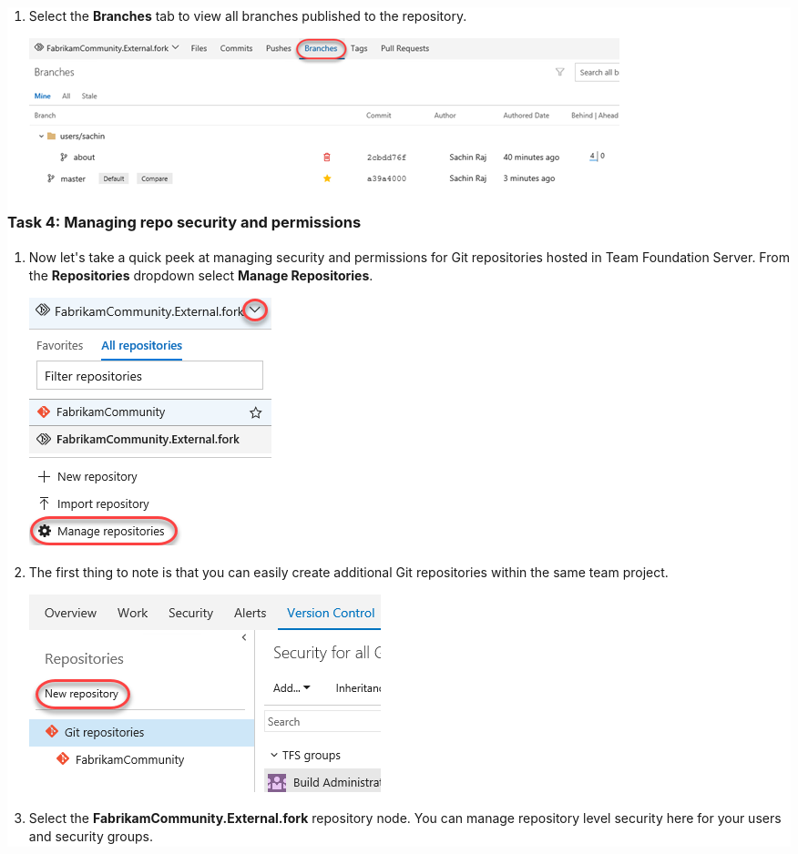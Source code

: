 1. Select the **Branches** tab to view all branches published to the repository.

    ![](images/082.png)

<a name="Ex2Task4"></a>
### Task 4: Managing repo security and permissions ###

1. Now let's take a quick peek at managing security and permissions for Git repositories hosted in Team Foundation Server. From the **Repositories** dropdown select **Manage Repositories**.

    ![](images/083.png)

1. The first thing to note is that you can easily create additional Git repositories within the same team project.

    ![](images/084.png)

1. Select the **FabrikamCommunity.External.fork** repository node. You can manage repository level security here for your users and security groups.
